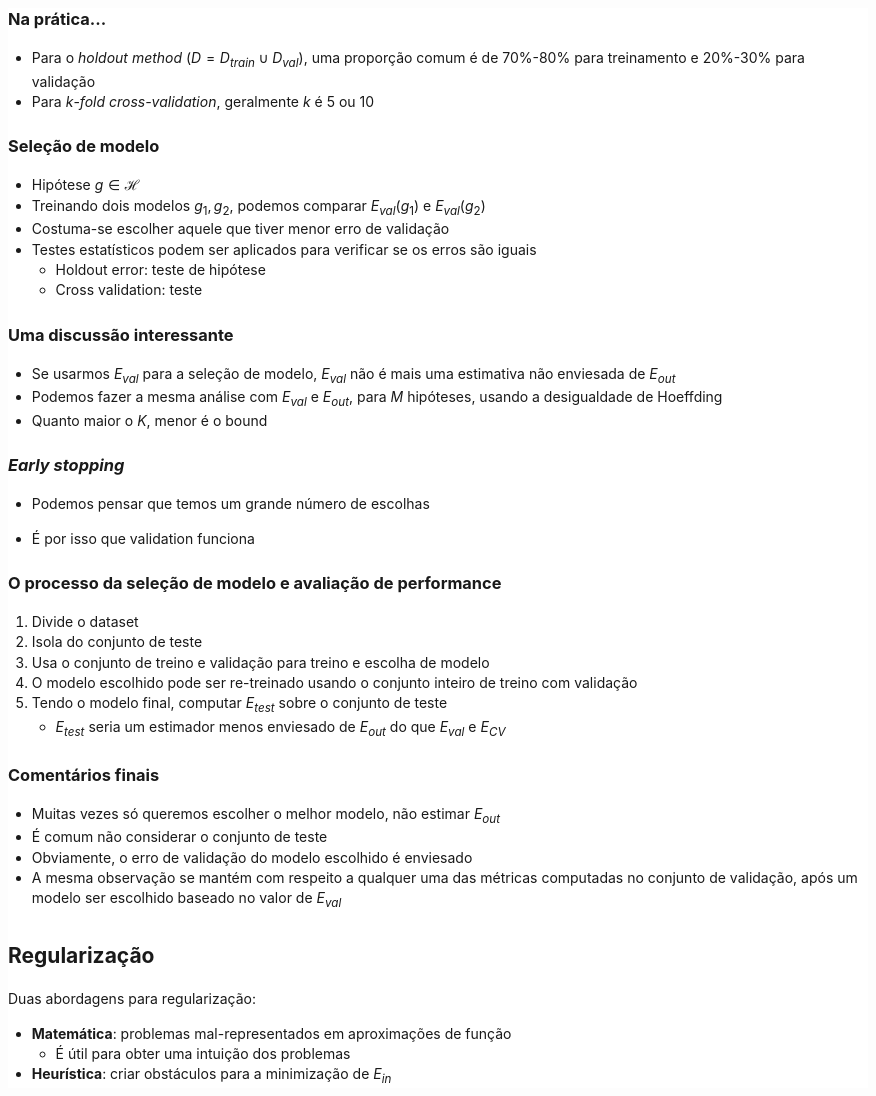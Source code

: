 ### Na prática...

- Para o *holdout method* ($D = D_{train} \cup D_{val}$), uma proporção comum é de 70%-80% para treinamento e 20%-30%​ para validação
- Para $k$-*fold cross-validation*, geralmente $k$ é 5 ou 10

### Seleção de modelo

- Hipótese $g \in \mathcal{H}$
- Treinando dois modelos $g_1, g_2$, podemos comparar $E_{val}(g_1)$ e $E_{val}(g_2)$
- Costuma-se escolher aquele que tiver menor erro de validação
- Testes estatísticos podem ser aplicados para verificar se os erros são iguais
  - Holdout error: teste de hipótese
  - Cross validation: teste

### Uma discussão interessante

- Se usarmos $E_{val}$ para a seleção de modelo, $E_{val}$ não é mais uma estimativa não enviesada de $E_{out}$
- Podemos fazer a mesma análise com $E_{val}$ e $E_{out}$, para $M$ hipóteses, usando a desigualdade de Hoeffding
- Quanto maior o $K$, menor é o bound

### *Early stopping*

- Podemos pensar que temos um grande número de escolhas

- É por isso que validation funciona

### O processo da seleção de modelo e avaliação de performance

1. Divide o dataset
2. Isola do conjunto de teste
3. Usa o conjunto de treino e validação para treino e escolha de modelo
4. O modelo escolhido pode ser re-treinado usando o conjunto inteiro de treino com validação
5. Tendo o modelo final, computar $E_{test}$ sobre o conjunto de teste
   - $E_{test}$ seria um estimador menos enviesado de $E_{out}$ do que $E_{val}$ e $E_{CV}$

### Comentários finais

- Muitas vezes só queremos escolher o melhor modelo, não estimar $E_{out}$
- É comum não considerar o conjunto de teste
- Obviamente, o erro de validação do modelo escolhido é enviesado
- A mesma observação se mantém com respeito a qualquer uma das métricas computadas no conjunto de validação, após um modelo ser escolhido baseado no valor de $E_{val}$

## Regularização

Duas abordagens para regularização:

- **Matemática**: problemas mal-representados em aproximações de função
  - É útil para obter uma intuição dos problemas
- **Heurística**:  criar obstáculos para a minimização de $E_{in}$
